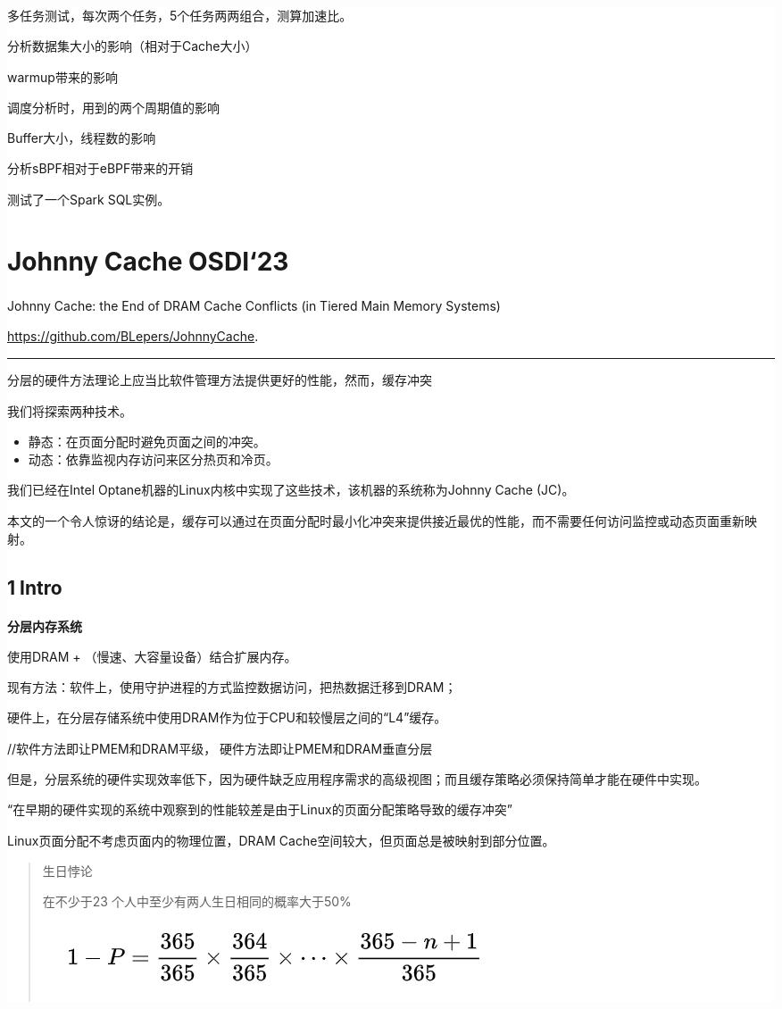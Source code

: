 多任务测试，每次两个任务，5个任务两两组合，测算加速比。

分析数据集大小的影响（相对于Cache大小）

warmup带来的影响

调度分析时，用到的两个周期值的影响

Buffer大小，线程数的影响

分析sBPF相对于eBPF带来的开销

测试了一个Spark SQL实例。





# Johnny Cache OSDI‘23



Johnny Cache: the End of DRAM Cache Conflicts (in Tiered Main Memory Systems)

https://github.com/BLepers/JohnnyCache.

---

分层的硬件方法理论上应当比软件管理方法提供更好的性能，然而，缓存冲突

我们将探索两种技术。

- 静态：在页面分配时避免页面之间的冲突。
- 动态：依靠监视内存访问来区分热页和冷页。

我们已经在Intel Optane机器的Linux内核中实现了这些技术，该机器的系统称为Johnny Cache (JC)。 

本文的一个令人惊讶的结论是，缓存可以通过在页面分配时最小化冲突来提供接近最优的性能，而不需要任何访问监控或动态页面重新映射。

## 1 Intro



**分层内存系统**

使用DRAM + （慢速、大容量设备）结合扩展内存。

现有方法：软件上，使用守护进程的方式监控数据访问，把热数据迁移到DRAM；

硬件上，在分层存储系统中使用DRAM作为位于CPU和较慢层之间的“L4”缓存。

//软件方法即让PMEM和DRAM平级， 硬件方法即让PMEM和DRAM垂直分层

但是，分层系统的硬件实现效率低下，因为硬件缺乏应用程序需求的高级视图；而且缓存策略必须保持简单才能在硬件中实现。

“在早期的硬件实现的系统中观察到的性能较差是由于Linux的页面分配策略导致的缓存冲突”

Linux页面分配不考虑页面内的物理位置，DRAM Cache空间较大，但页面总是被映射到部分位置。

> 生日悖论
>
> 在不少于23 个人中至少有两人生日相同的概率大于50%
>
> ![image-20231213223955109](Paper.assets/image-20231213223955109.png)
